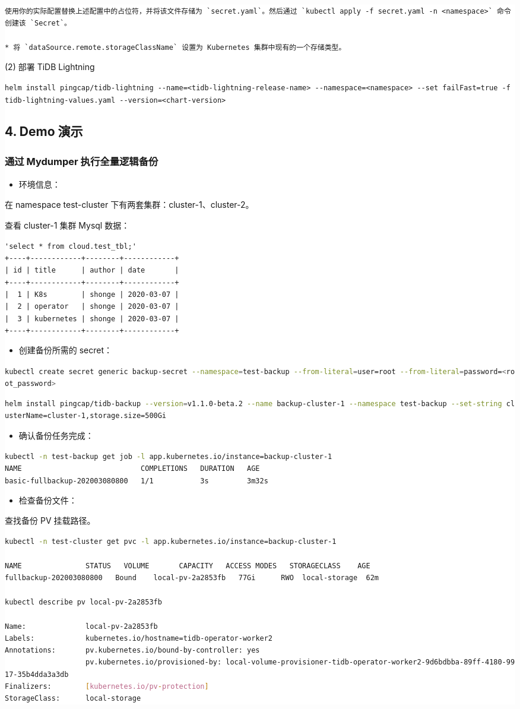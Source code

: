     使用你的实际配置替换上述配置中的占位符，并将该文件存储为 `secret.yaml`。然后通过 `kubectl apply -f secret.yaml -n <namespace>` 命令创建该 `Secret`。

    * 将 `dataSource.remote.storageClassName` 设置为 Kubernetes 集群中现有的一个存储类型。

(2) 部署 TiDB Lightning

```shell
helm install pingcap/tidb-lightning --name=<tidb-lightning-release-name> --namespace=<namespace> --set failFast=true -f tidb-lightning-values.yaml --version=<chart-version>
```

## 4. Demo 演示

### 通过 Mydumper 执行全量逻辑备份

- 环境信息：

在 namespace test-cluster 下有两套集群：cluster-1、cluster-2。

查看 cluster-1 集群 Mysql 数据：

```
'select * from cloud.test_tbl;'
+----+------------+--------+------------+
| id | title      | author | date       |
+----+------------+--------+------------+
|  1 | K8s        | shonge | 2020-03-07 |
|  2 | operator   | shonge | 2020-03-07 |
|  3 | kubernetes | shonge | 2020-03-07 |
+----+------------+--------+------------+
```

- 创建备份所需的 secret：

```bash
kubectl create secret generic backup-secret --namespace=test-backup --from-literal=user=root --from-literal=password=<root_password>
```

```bash
helm install pingcap/tidb-backup --version=v1.1.0-beta.2 --name backup-cluster-1 --namespace test-backup --set-string clusterName=cluster-1,storage.size=500Gi
```

- 确认备份任务完成：

```bash
kubectl -n test-backup get job -l app.kubernetes.io/instance=backup-cluster-1
NAME                            COMPLETIONS   DURATION   AGE
basic-fullbackup-202003080800   1/1           3s         3m32s
```

- 检查备份文件：

查找备份 PV 挂载路径。

```bash
kubectl -n test-cluster get pvc -l app.kubernetes.io/instance=backup-cluster-1

NAME               STATUS   VOLUME       CAPACITY   ACCESS MODES   STORAGECLASS    AGE
fullbackup-202003080800   Bound    local-pv-2a2853fb   77Gi      RWO  local-storage  62m

kubectl describe pv local-pv-2a2853fb

Name:              local-pv-2a2853fb
Labels:            kubernetes.io/hostname=tidb-operator-worker2
Annotations:       pv.kubernetes.io/bound-by-controller: yes
                   pv.kubernetes.io/provisioned-by: local-volume-provisioner-tidb-operator-worker2-9d6bdbba-89ff-4180-9917-35b4dda3a3db
Finalizers:        [kubernetes.io/pv-protection]
StorageClass:      local-storage
```